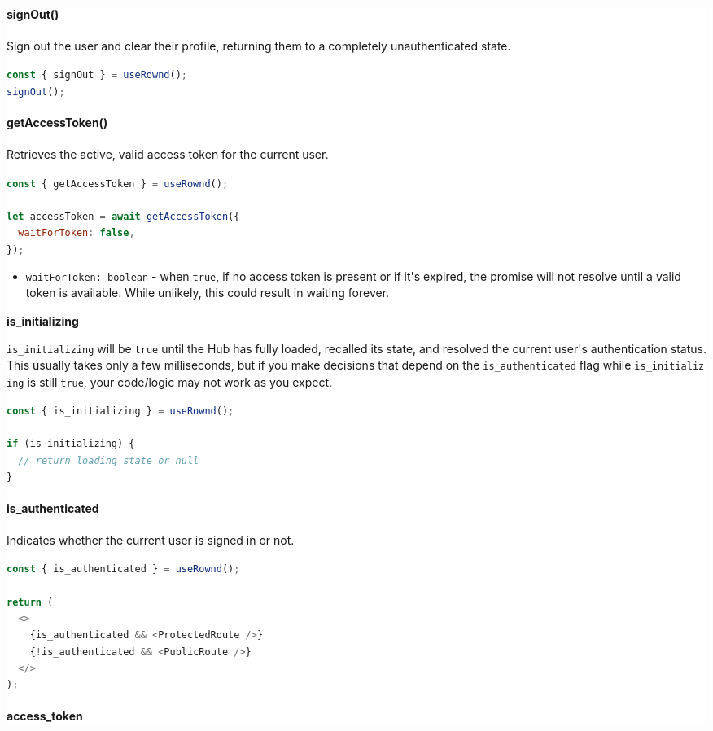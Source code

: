 #### signOut()

Sign out the user and clear their profile, returning them to a completely unauthenticated state.

```javascript
const { signOut } = useRownd();
signOut();
```

#### **getAccessToken()**

Retrieves the active, valid access token for the current user.&#x20;

```javascript
const { getAccessToken } = useRownd();

let accessToken = await getAccessToken({
  waitForToken: false,
});
```

- `waitForToken: boolean` - when `true`, if no access token is present or if it's expired, the promise will not resolve until a valid token is available. While unlikely, this could result in waiting forever.

**is_initializing**

`is_initializing` will be `true` until the Hub has fully loaded, recalled its state, and resolved the current user's authentication status. This usually takes only a few milliseconds, but if you make decisions that depend on the `is_authenticated` flag while `is_initializing` is still `true`, your code/logic may not work as you expect.

```javascript
const { is_initializing } = useRownd();

if (is_initializing) {
  // return loading state or null
}
```

#### is_authenticated

Indicates whether the current user is signed in or not.

```javascript
const { is_authenticated } = useRownd();

return (
  <>
    {is_authenticated && <ProtectedRoute />}
    {!is_authenticated && <PublicRoute />}
  </>
);
```

#### access_token
